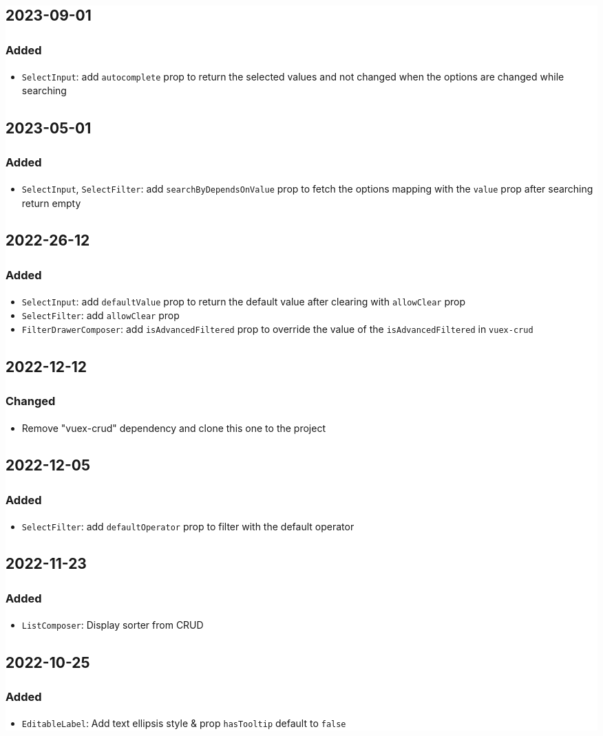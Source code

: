 
## 2023-09-01

### Added

- `SelectInput`: add `autocomplete` prop to return the selected values and not changed when the options are changed while searching

## 2023-05-01

### Added

- `SelectInput`, `SelectFilter`: add `searchByDependsOnValue` prop to fetch the options mapping with the `value` prop after searching return empty

## 2022-26-12

### Added

- `SelectInput`: add `defaultValue` prop to return the default value after clearing with `allowClear` prop
- `SelectFilter`: add `allowClear` prop
- `FilterDrawerComposer`: add `isAdvancedFiltered` prop to override the value of the `isAdvancedFiltered` in `vuex-crud`

## 2022-12-12

### Changed

- Remove "vuex-crud" dependency and clone this one to the project

## 2022-12-05

### Added

- `SelectFilter`: add `defaultOperator` prop to filter with the default operator

## 2022-11-23

### Added

- `ListComposer`: Display sorter from CRUD

## 2022-10-25

### Added

- `EditableLabel`: Add text ellipsis style & prop `hasTooltip` default to `false`
